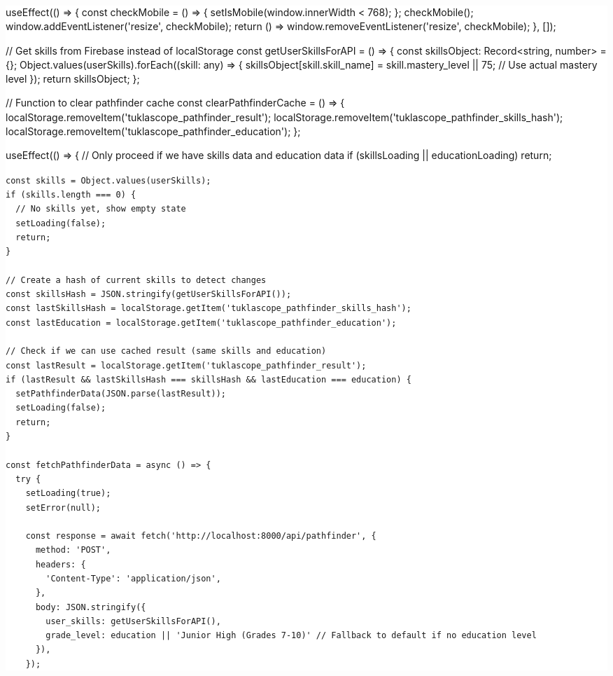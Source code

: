   useEffect(() => {
    const checkMobile = () => {
      setIsMobile(window.innerWidth < 768);
    };
    checkMobile();
    window.addEventListener('resize', checkMobile);
    return () => window.removeEventListener('resize', checkMobile);
  }, []);

  // Get skills from Firebase instead of localStorage
  const getUserSkillsForAPI = () => {
    const skillsObject: Record<string, number> = {};
    Object.values(userSkills).forEach((skill: any) => {
      skillsObject[skill.skill_name] = skill.mastery_level || 75; // Use actual mastery level
    });
    return skillsObject;
  };

  // Function to clear pathfinder cache
  const clearPathfinderCache = () => {
    localStorage.removeItem('tuklascope_pathfinder_result');
    localStorage.removeItem('tuklascope_pathfinder_skills_hash');
    localStorage.removeItem('tuklascope_pathfinder_education');
  };

  useEffect(() => {
    // Only proceed if we have skills data and education data
    if (skillsLoading || educationLoading) return;

    const skills = Object.values(userSkills);
    if (skills.length === 0) {
      // No skills yet, show empty state
      setLoading(false);
      return;
    }

    // Create a hash of current skills to detect changes
    const skillsHash = JSON.stringify(getUserSkillsForAPI());
    const lastSkillsHash = localStorage.getItem('tuklascope_pathfinder_skills_hash');
    const lastEducation = localStorage.getItem('tuklascope_pathfinder_education');
    
    // Check if we can use cached result (same skills and education)
    const lastResult = localStorage.getItem('tuklascope_pathfinder_result');
    if (lastResult && lastSkillsHash === skillsHash && lastEducation === education) {
      setPathfinderData(JSON.parse(lastResult));
      setLoading(false);
      return;
    }

    const fetchPathfinderData = async () => {
      try {
        setLoading(true);
        setError(null);

        const response = await fetch('http://localhost:8000/api/pathfinder', {
          method: 'POST',
          headers: {
            'Content-Type': 'application/json',
          },
          body: JSON.stringify({
            user_skills: getUserSkillsForAPI(),
            grade_level: education || 'Junior High (Grades 7-10)' // Fallback to default if no education level
          }),
        });
